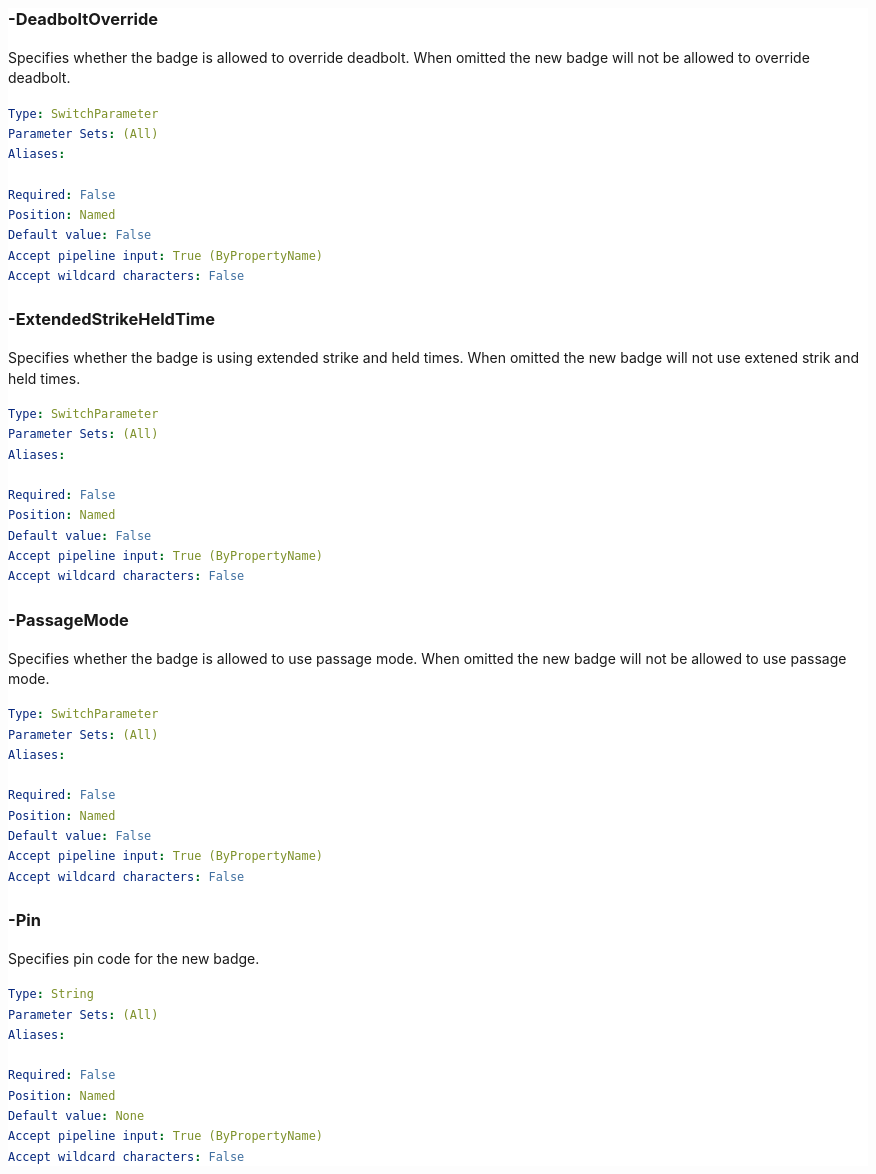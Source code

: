 ### -DeadboltOverride
Specifies whether the badge is allowed to override deadbolt.
When omitted the new badge will not be allowed to override deadbolt.

```yaml
Type: SwitchParameter
Parameter Sets: (All)
Aliases:

Required: False
Position: Named
Default value: False
Accept pipeline input: True (ByPropertyName)
Accept wildcard characters: False
```

### -ExtendedStrikeHeldTime
Specifies whether the badge is using extended strike and held times.
When omitted the new badge will not use extened strik and held times.

```yaml
Type: SwitchParameter
Parameter Sets: (All)
Aliases:

Required: False
Position: Named
Default value: False
Accept pipeline input: True (ByPropertyName)
Accept wildcard characters: False
```

### -PassageMode
Specifies whether the badge is allowed to use passage mode.
When omitted the new badge will not be allowed to use passage mode.

```yaml
Type: SwitchParameter
Parameter Sets: (All)
Aliases:

Required: False
Position: Named
Default value: False
Accept pipeline input: True (ByPropertyName)
Accept wildcard characters: False
```

### -Pin
Specifies pin code for the new badge.

```yaml
Type: String
Parameter Sets: (All)
Aliases:

Required: False
Position: Named
Default value: None
Accept pipeline input: True (ByPropertyName)
Accept wildcard characters: False
```
